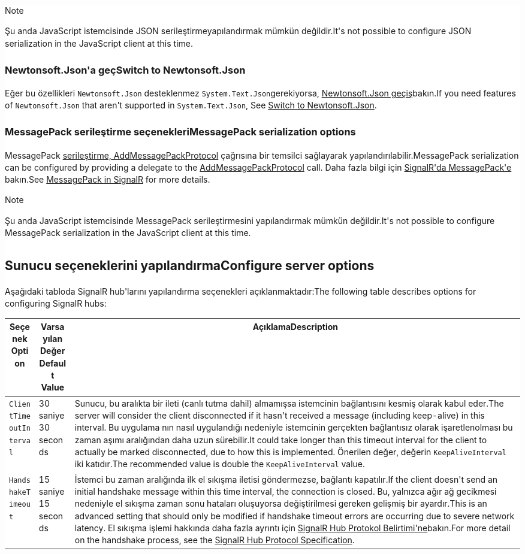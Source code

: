 > [!NOTE]
> <span data-ttu-id="14961-359">Şu anda JavaScript istemcisinde JSON serileştirmeyapılandırmak mümkün değildir.</span><span class="sxs-lookup"><span data-stu-id="14961-359">It's not possible to configure JSON serialization in the JavaScript client at this time.</span></span>

### <a name="switch-to-newtonsoftjson"></a><span data-ttu-id="14961-360">Newtonsoft.Json'a geç</span><span class="sxs-lookup"><span data-stu-id="14961-360">Switch to Newtonsoft.Json</span></span>

<span data-ttu-id="14961-361">Eğer bu özellikleri `Newtonsoft.Json` desteklenmez `System.Text.Json`gerekiyorsa, [Newtonsoft.Json geçiş](xref:migration/22-to-30#switch-to-newtonsoftjson)bakın.</span><span class="sxs-lookup"><span data-stu-id="14961-361">If you need features of `Newtonsoft.Json` that aren't supported in `System.Text.Json`, See [Switch to Newtonsoft.Json](xref:migration/22-to-30#switch-to-newtonsoftjson).</span></span>

### <a name="messagepack-serialization-options"></a><span data-ttu-id="14961-362">MessagePack serileştirme seçenekleri</span><span class="sxs-lookup"><span data-stu-id="14961-362">MessagePack serialization options</span></span>

<span data-ttu-id="14961-363">MessagePack [serileştirme, AddMessagePackProtocol](/dotnet/api/microsoft.extensions.dependencyinjection.msgpackprotocoldependencyinjectionextensions.addmessagepackprotocol) çağrısına bir temsilci sağlayarak yapılandırılabilir.</span><span class="sxs-lookup"><span data-stu-id="14961-363">MessagePack serialization can be configured by providing a delegate to the [AddMessagePackProtocol](/dotnet/api/microsoft.extensions.dependencyinjection.msgpackprotocoldependencyinjectionextensions.addmessagepackprotocol) call.</span></span> <span data-ttu-id="14961-364">Daha fazla bilgi için [SignalR'da MessagePack'e](xref:signalr/messagepackhubprotocol) bakın.</span><span class="sxs-lookup"><span data-stu-id="14961-364">See [MessagePack in SignalR](xref:signalr/messagepackhubprotocol) for more details.</span></span>

> [!NOTE]
> <span data-ttu-id="14961-365">Şu anda JavaScript istemcisinde MessagePack serileştirmesini yapılandırmak mümkün değildir.</span><span class="sxs-lookup"><span data-stu-id="14961-365">It's not possible to configure MessagePack serialization in the JavaScript client at this time.</span></span>

## <a name="configure-server-options"></a><span data-ttu-id="14961-366">Sunucu seçeneklerini yapılandırma</span><span class="sxs-lookup"><span data-stu-id="14961-366">Configure server options</span></span>

<span data-ttu-id="14961-367">Aşağıdaki tabloda SignalR hub'larını yapılandırma seçenekleri açıklanmaktadır:</span><span class="sxs-lookup"><span data-stu-id="14961-367">The following table describes options for configuring SignalR hubs:</span></span>

| <span data-ttu-id="14961-368">Seçenek</span><span class="sxs-lookup"><span data-stu-id="14961-368">Option</span></span> | <span data-ttu-id="14961-369">Varsayılan Değer</span><span class="sxs-lookup"><span data-stu-id="14961-369">Default Value</span></span> | <span data-ttu-id="14961-370">Açıklama</span><span class="sxs-lookup"><span data-stu-id="14961-370">Description</span></span> |
| ------ | ------------- | ----------- |
| `ClientTimeoutInterval` | <span data-ttu-id="14961-371">30 saniye</span><span class="sxs-lookup"><span data-stu-id="14961-371">30 seconds</span></span> | <span data-ttu-id="14961-372">Sunucu, bu aralıkta bir ileti (canlı tutma dahil) almamışsa istemcinin bağlantısını kesmiş olarak kabul eder.</span><span class="sxs-lookup"><span data-stu-id="14961-372">The server will consider the client disconnected if it hasn't received a message (including keep-alive) in this interval.</span></span> <span data-ttu-id="14961-373">Bu uygulama nın nasıl uygulandığı nedeniyle istemcinin gerçekten bağlantısız olarak işaretlenolması bu zaman aşımı aralığından daha uzun sürebilir.</span><span class="sxs-lookup"><span data-stu-id="14961-373">It could take longer than this timeout interval for the client to actually be marked disconnected, due to how this is implemented.</span></span> <span data-ttu-id="14961-374">Önerilen değer, değerin `KeepAliveInterval` iki katıdır.</span><span class="sxs-lookup"><span data-stu-id="14961-374">The recommended value is double the `KeepAliveInterval` value.</span></span>|
| `HandshakeTimeout` | <span data-ttu-id="14961-375">15 saniye</span><span class="sxs-lookup"><span data-stu-id="14961-375">15 seconds</span></span> | <span data-ttu-id="14961-376">İstemci bu zaman aralığında ilk el sıkışma iletisi göndermezse, bağlantı kapatılır.</span><span class="sxs-lookup"><span data-stu-id="14961-376">If the client doesn't send an initial handshake message within this time interval, the connection is closed.</span></span> <span data-ttu-id="14961-377">Bu, yalnızca ağır ağ gecikmesi nedeniyle el sıkışma zaman sonu hataları oluşuyorsa değiştirilmesi gereken gelişmiş bir ayardır.</span><span class="sxs-lookup"><span data-stu-id="14961-377">This is an advanced setting that should only be modified if handshake timeout errors are occurring due to severe network latency.</span></span> <span data-ttu-id="14961-378">El sıkışma işlemi hakkında daha fazla ayrıntı için [SignalR Hub Protokol Belirtimi'ne](https://github.com/aspnet/SignalR/blob/master/specs/HubProtocol.md)bakın.</span><span class="sxs-lookup"><span data-stu-id="14961-378">For more detail on the handshake process, see the [SignalR Hub Protocol Specification](https://github.com/aspnet/SignalR/blob/master/specs/HubProtocol.md).</span></span> |
